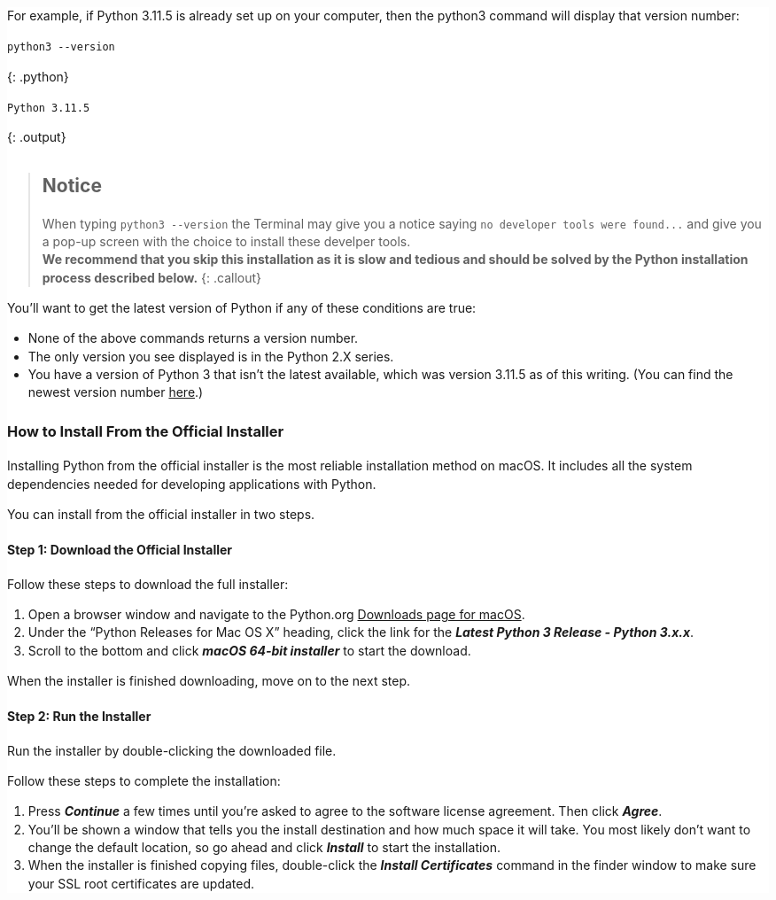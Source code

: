 For example, if Python 3.11.5 is already set up on your computer, then the python3 command will display that version number:

~~~
python3 --version
~~~
{: .python}

~~~
Python 3.11.5
~~~
{: .output}
<br/>

> ## Notice
>
> When typing `python3 --version` the Terminal may give you a notice saying `no developer tools were found...` and give you a pop-up screen with the choice to install these develper tools.  
> **We recommend that you skip this installation as it is slow and tedious and should be solved by the Python installation process described below.**
{: .callout}

You’ll want to get the latest version of Python if any of these conditions are true:
* None of the above commands returns a version number.
* The only version you see displayed is in the Python 2.X series.
* You have a version of Python 3 that isn’t the latest available, which was version 3.11.5 as of this writing. (You can find the newest version number [here](https://www.python.org/downloads/).)

### How to Install From the Official Installer
Installing Python from the official installer is the most reliable installation method on macOS. It includes all the system dependencies needed for developing applications with Python.

You can install from the official installer in two steps.

#### Step 1: Download the Official Installer
Follow these steps to download the full installer:

1. Open a browser window and navigate to the Python.org [Downloads page for macOS](https://www.python.org/downloads/mac-osx/).
2. Under the “Python Releases for Mac OS X” heading, click the link for the ***Latest Python 3 Release - Python 3.x.x***.
3. Scroll to the bottom and click ***macOS 64-bit installer*** to start the download.

When the installer is finished downloading, move on to the next step.

#### Step 2: Run the Installer
Run the installer by double-clicking the downloaded file.

Follow these steps to complete the installation:

1. Press ***Continue*** a few times until you’re asked to agree to the software license agreement. Then click ***Agree***.
2. You’ll be shown a window that tells you the install destination and how much space it will take. You most likely don’t want to change the default location, so go ahead and click ***Install*** to start the installation.
3. When the installer is finished copying files, double-click the ***Install Certificates*** command in the finder window to make sure your SSL root certificates are updated.
